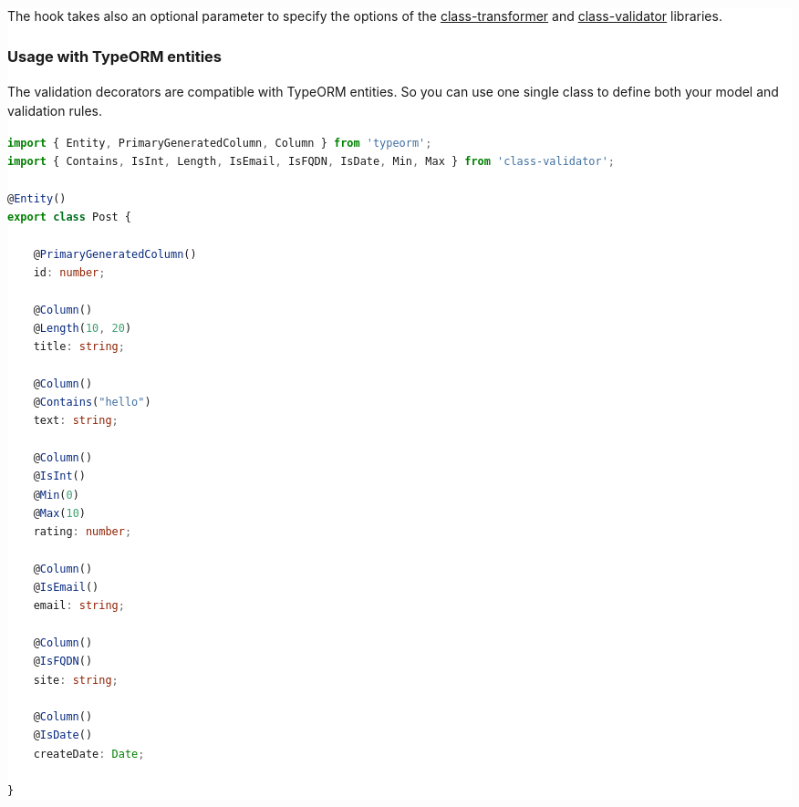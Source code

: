 The hook takes also an optional parameter to specify the options of the [class-transformer](https://github.com/typestack/class-transformer) and [class-validator](https://github.com/typestack/class-validator) libraries.

### Usage with TypeORM entities

The validation decorators are compatible with TypeORM entities. So you can use one single class to define both your model and validation rules.

```typescript
import { Entity, PrimaryGeneratedColumn, Column } from 'typeorm';
import { Contains, IsInt, Length, IsEmail, IsFQDN, IsDate, Min, Max } from 'class-validator';

@Entity()
export class Post {

    @PrimaryGeneratedColumn()
    id: number;
    
    @Column()
    @Length(10, 20)
    title: string;

    @Column()
    @Contains("hello")
    text: string;

    @Column()
    @IsInt()
    @Min(0)
    @Max(10)
    rating: number;

    @Column()
    @IsEmail()
    email: string;

    @Column()
    @IsFQDN()
    site: string;

    @Column()
    @IsDate()
    createDate: Date;

}
```
